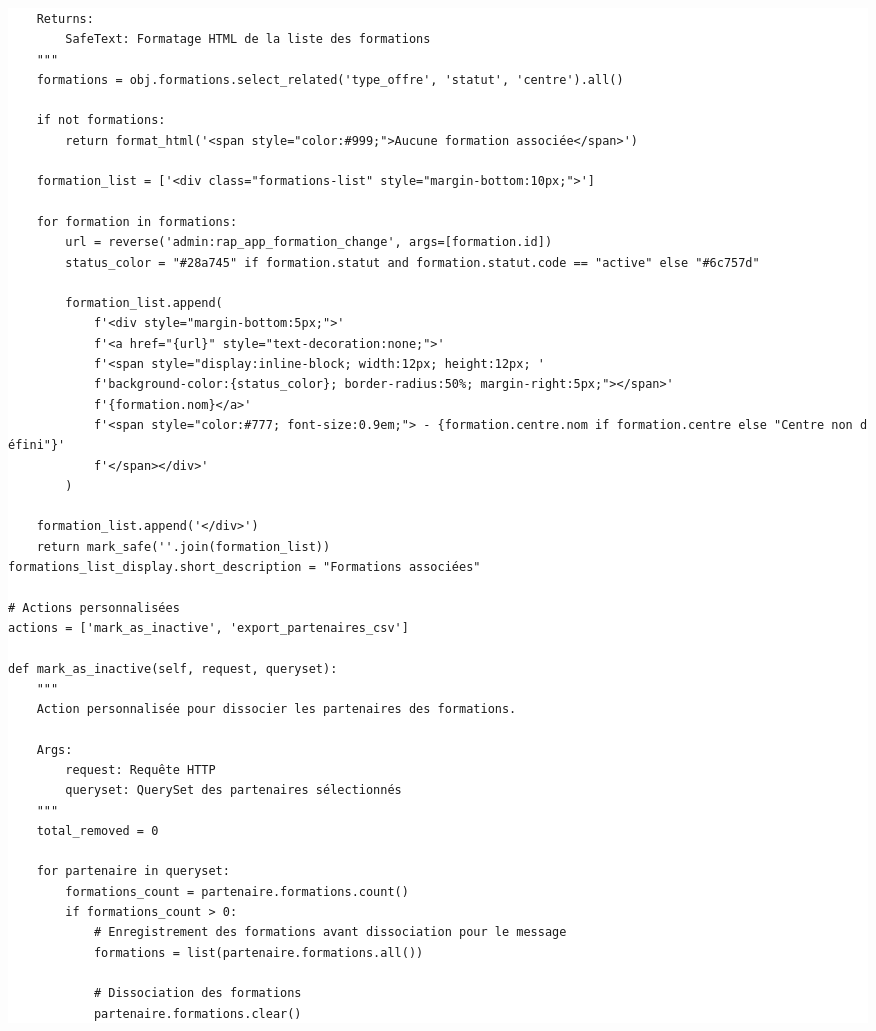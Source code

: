         Returns:
            SafeText: Formatage HTML de la liste des formations
        """
        formations = obj.formations.select_related('type_offre', 'statut', 'centre').all()
        
        if not formations:
            return format_html('<span style="color:#999;">Aucune formation associée</span>')
            
        formation_list = ['<div class="formations-list" style="margin-bottom:10px;">']
        
        for formation in formations:
            url = reverse('admin:rap_app_formation_change', args=[formation.id])
            status_color = "#28a745" if formation.statut and formation.statut.code == "active" else "#6c757d"
            
            formation_list.append(
                f'<div style="margin-bottom:5px;">'
                f'<a href="{url}" style="text-decoration:none;">'
                f'<span style="display:inline-block; width:12px; height:12px; '
                f'background-color:{status_color}; border-radius:50%; margin-right:5px;"></span>'
                f'{formation.nom}</a>'
                f'<span style="color:#777; font-size:0.9em;"> - {formation.centre.nom if formation.centre else "Centre non défini"}'
                f'</span></div>'
            )
            
        formation_list.append('</div>')
        return mark_safe(''.join(formation_list))
    formations_list_display.short_description = "Formations associées"
    
    # Actions personnalisées
    actions = ['mark_as_inactive', 'export_partenaires_csv']
    
    def mark_as_inactive(self, request, queryset):
        """
        Action personnalisée pour dissocier les partenaires des formations.
        
        Args:
            request: Requête HTTP
            queryset: QuerySet des partenaires sélectionnés
        """
        total_removed = 0
        
        for partenaire in queryset:
            formations_count = partenaire.formations.count()
            if formations_count > 0:
                # Enregistrement des formations avant dissociation pour le message
                formations = list(partenaire.formations.all())
                
                # Dissociation des formations
                partenaire.formations.clear()
                
